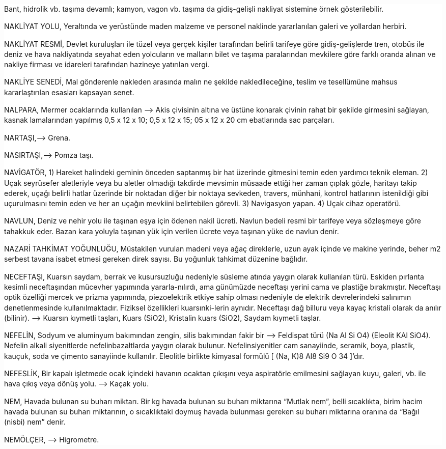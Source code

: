 Bant, hidrolik vb. taşıma devamlı; kamyon, vagon vb. taşıma da gidiş-gelişli nakliyat sistemine örnek gösterilebilir.

NAKLİYAT YOLU, Yeraltında ve yerüstünde maden malzeme ve personel naklinde yararlanılan galeri ve yollardan herbiri.

NAKLİYAT RESMİ, Devlet kuruluşları ile tüzel veya gerçek kişiler tarafından belirli tarifeye göre gidiş-gelişlerde tren, otobüs ile deniz ve hava nakliyatında seyahat eden yolcuların ve malların bilet ve taşıma paralarından mevkilere göre farklı oranda alınan ve nakliye firması ve idareleri tarafından hazineye yatırılan vergi.

NAKLİYE SENEDİ, Mal gönderenle nakleden arasında malın ne şekilde nakledileceğine, teslim ve tesellümüne mahsus kararlaştırılan esasları kapsayan senet.

NALPARA, Mermer ocaklarında kullanılan —> Akis çivisinin altına ve üstüne konarak çivinin rahat bir şekilde girmesini sağlayan, kasnak lamalarından yapılmış 0,5 x 12 x 10; 0,5 x 12 x 15; 05 x 12 x 20 cm ebatlarında sac parçaları.

NARTAŞI,—> Grena.

NASIRTAŞI,—> Pomza taşı.

NAVİGATÖR, 1) Hareket halindeki geminin önceden saptanmış bir hat üzerinde gitmesini temin eden yardımcı teknik eleman. 2) Uçak seyrüsefer aletleriyle veya bu aletler olmadığı takdirde mevsimin müsaade ettiği her zaman çıplak gözle, haritayı takip ederek, uçağı belirli hatlar üzerinde bir noktadan diğer bir noktaya sevkeden, travers, münhani, kontrol hatlarının istenildiği gibi uçurulmasını temin eden ve her an uçağın mevkiini belirtebilen görevli. 3) Navigasyon yapan. 4) Uçak cihaz operatörü.

NAVLUN, Deniz ve nehir yolu ile taşınan eşya için ödenen nakil ücreti. Navlun bedeli resmi bir tarifeye veya sözleşmeye göre tahakkuk eder. Bazan kara yoluyla taşınan yük için verilen ücrete veya taşınan yüke de navlun denir.

NAZARİ TAHKİMAT YOĞUNLUĞU, Müstakilen vurulan madeni veya ağaç direklerle, uzun ayak içinde ve makine yerinde, beher m2 serbest tavana isabet etmesi gereken direk sayısı. Bu yoğunluk tahkimat düzenine bağlıdır.

NECEFTAŞI, Kuarsın saydam, berrak ve kusursuzluğu nedeniyle süsleme atında yaygın olarak kullanılan türü. Eskiden pırlanta kesimli neceftaşından mücevher yapımında yararla-nılırdı, ama günümüzde neceftaşı yerini cama ve plastiğe bırakmıştır. Neceftaşı optik özelliği mercek ve prizma yapımında, piezoelektrik etkiye sahip olması nedeniyle de elektrik devrelerindeki salınımın denetlenmesinde kullanılmaktadır. Fiziksel özellikleri kuarsınki-lerin aynıdır. Neceftaşı dağ billuru veya kayaç kristali olarak da anılır (bilinir).  —> Kuarsın kıymetli taşları, Kuars (SiO2), Kristalin kuars (SiO2), Saydam kıymetli taşlar.

NEFELİN, Sodyum ve aluminyum bakımından zengin, silis bakımından fakir bir —> Feldispat türü (Na Al Si O4) (Eleolit KAl SiO4). Nefelin alkali siyenitlerde nefelinbazaltlarda yaygın olarak bulunur. Nefelinsiyenitler cam sanayiinde, seramik, boya, plastik, kauçuk, soda ve çimento sanayiinde kullanılır. Eleolitle birlikte kimyasal formülü [ (Na, K)8 Al8 Si9 O 34 ]’dır.

NEFESLİK, Bir kapalı işletmede ocak içindeki havanın ocaktan çıkışını veya aspiratörle emilmesini sağlayan kuyu, galeri, vb. ile hava çıkış veya dönüş yolu. —> Kaçak yolu.

NEM, Havada bulunan su buharı miktarı. Bir kg havada bulunan su buharı miktarına “Mutlak nem”, belli sıcaklıkta, birim hacim havada bulunan su buharı miktarının, o sıcaklıktaki doymuş havada bulunması gereken su buharı miktarına oranına da “Bağıl (nisbi) nem” denir.

NEMÖLÇER, —> Higrometre.
